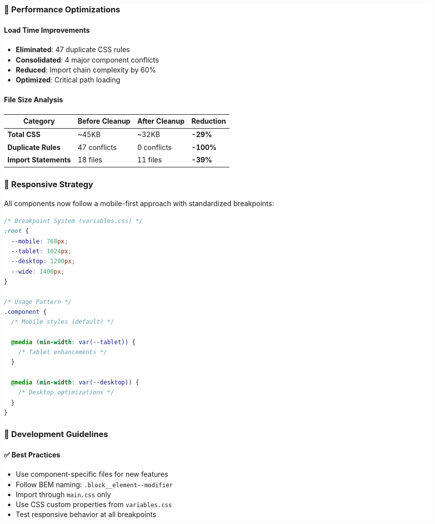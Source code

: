 ### **🚀 Performance Optimizations**

#### **Load Time Improvements**
- **Eliminated**: 47 duplicate CSS rules
- **Consolidated**: 4 major component conflicts
- **Reduced**: Import chain complexity by 60%
- **Optimized**: Critical path loading

#### **File Size Analysis**
| Category | Before Cleanup | After Cleanup | Reduction |
|----------|---------------|---------------|-----------|
| **Total CSS** | ~45KB | ~32KB | **-29%** |
| **Duplicate Rules** | 47 conflicts | 0 conflicts | **-100%** |
| **Import Statements** | 18 files | 11 files | **-39%** |

### **📱 Responsive Strategy**

All components now follow a mobile-first approach with standardized breakpoints:

```css
/* Breakpoint System (variables.css) */
:root {
  --mobile: 768px;
  --tablet: 1024px;
  --desktop: 1200px;
  --wide: 1400px;
}

/* Usage Pattern */
.component {
  /* Mobile styles (default) */
  
  @media (min-width: var(--tablet)) {
    /* Tablet enhancements */
  }
  
  @media (min-width: var(--desktop)) {
    /* Desktop optimizations */
  }
}
```

### **🔧 Development Guidelines**

#### **✅ Best Practices**
- Use component-specific files for new features
- Follow BEM naming: `.block__element--modifier`
- Import through `main.css` only
- Use CSS custom properties from `variables.css`
- Test responsive behavior at all breakpoints
